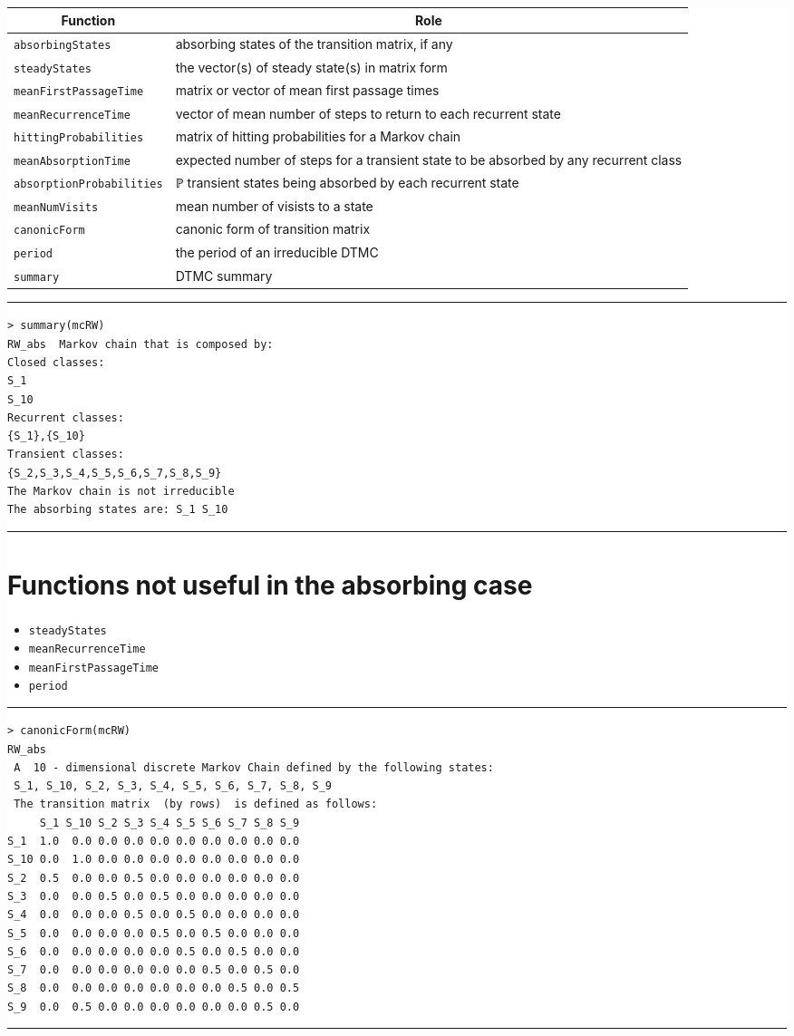 Function | Role
--- | ---
`absorbingStates` | absorbing states of the transition matrix, if any
`steadyStates` | the vector(s) of steady state(s) in matrix form
`meanFirstPassageTime` | matrix or vector of mean first passage times
`meanRecurrenceTime` | vector of mean number of steps to return to each recurrent state
`hittingProbabilities` | matrix of hitting probabilities for a Markov chain
`meanAbsorptionTime` | expected number of steps for a transient state to be absorbed by any recurrent class
`absorptionProbabilities` | $\mathbb{P}$ transient states being absorbed by each recurrent state
`meanNumVisits` | mean number of visists to a state
`canonicForm` | canonic form of transition matrix
`period` | the period of an irreducible DTMC
`summary` | DTMC summary

</span>

---

```
> summary(mcRW)
RW_abs  Markov chain that is composed by: 
Closed classes: 
S_1 
S_10 
Recurrent classes: 
{S_1},{S_10}
Transient classes: 
{S_2,S_3,S_4,S_5,S_6,S_7,S_8,S_9}
The Markov chain is not irreducible 
The absorbing states are: S_1 S_10
```

---

# Functions not useful in the absorbing case

- `steadyStates`
- `meanRecurrenceTime`
- `meanFirstPassageTime`
- `period`

---

```
> canonicForm(mcRW)
RW_abs 
 A  10 - dimensional discrete Markov Chain defined by the following states: 
 S_1, S_10, S_2, S_3, S_4, S_5, S_6, S_7, S_8, S_9 
 The transition matrix  (by rows)  is defined as follows: 
     S_1 S_10 S_2 S_3 S_4 S_5 S_6 S_7 S_8 S_9
S_1  1.0  0.0 0.0 0.0 0.0 0.0 0.0 0.0 0.0 0.0
S_10 0.0  1.0 0.0 0.0 0.0 0.0 0.0 0.0 0.0 0.0
S_2  0.5  0.0 0.0 0.5 0.0 0.0 0.0 0.0 0.0 0.0
S_3  0.0  0.0 0.5 0.0 0.5 0.0 0.0 0.0 0.0 0.0
S_4  0.0  0.0 0.0 0.5 0.0 0.5 0.0 0.0 0.0 0.0
S_5  0.0  0.0 0.0 0.0 0.5 0.0 0.5 0.0 0.0 0.0
S_6  0.0  0.0 0.0 0.0 0.0 0.5 0.0 0.5 0.0 0.0
S_7  0.0  0.0 0.0 0.0 0.0 0.0 0.5 0.0 0.5 0.0
S_8  0.0  0.0 0.0 0.0 0.0 0.0 0.0 0.5 0.0 0.5
S_9  0.0  0.5 0.0 0.0 0.0 0.0 0.0 0.0 0.5 0.0
```

---